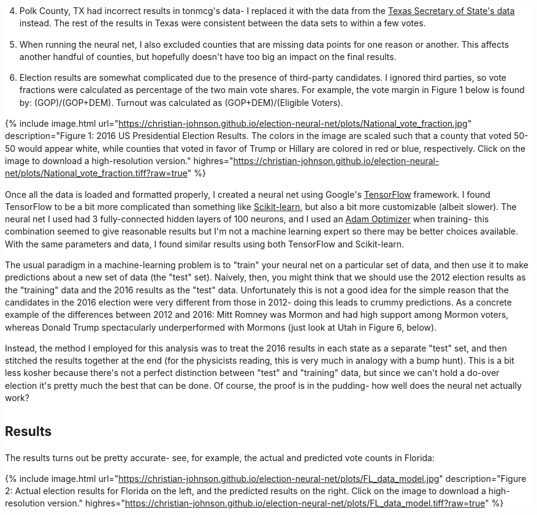 4. Polk County, TX had incorrect results in tonmcg's data- I replaced it with the data from the [Texas Secretary of State's data](http://elections.sos.state.tx.us/elchist319_race62.htm) instead. The rest of the results in Texas were consistent between the data sets to within a few votes.

5. When running the neural net, I also excluded counties that are missing data points for one reason or another. This affects another handful of counties, but hopefully doesn't have too big an impact on the final results.

6. Election results are somewhat complicated due to the presence of third-party candidates. I ignored third parties, so vote fractions were calculated as percentage of the two main vote shares. For example, the vote margin in Figure 1 below is found by: (GOP)/(GOP+DEM). Turnout was calculated as (GOP+DEM)/(Eligible Voters).


{% include image.html url="https://christian-johnson.github.io/election-neural-net/plots/National_vote_fraction.jpg" description="Figure 1: 2016 US Presidential Election Results. The colors in the image are scaled such that a county that voted 50-50 would appear white, while counties that voted in favor of Trump or Hillary are colored in red or blue, respectively. Click on the image to download a high-resolution version." highres="https://christian-johnson.github.io/election-neural-net/plots/National_vote_fraction.tiff?raw=true" %}

Once all the data is loaded and formatted properly, I created a neural net using Google's [TensorFlow](https://www.tensorflow.org/) framework.
I found TensorFlow to be a bit more complicated than something like [Scikit-learn](http://scikit-learn.org/stable/index.html), but also a bit more customizable (albeit slower).
The neural net I used had 3 fully-connected hidden layers of 100 neurons, and I used an [Adam Optimizer](https://arxiv.org/abs/1412.6980) when training- this combination seemed to give reasonable results but I'm not a machine learning expert so there may be better choices available.
With the same parameters and data, I found similar results using both TensorFlow and Scikit-learn. 

The usual paradigm in a machine-learning problem is to "train" your neural net on a particular set of data, and then use it to make predictions about a new set of data (the "test" set).
Naively, then, you might think that we should use the 2012 election results as the "training" data and the 2016 results as the "test" data.
Unfortunately this is not a good idea for the simple reason that the candidates in the 2016 election were very different from those in 2012- doing this leads to crummy predictions.
As a concrete example of the differences between 2012 and 2016: Mitt Romney was Mormon and had high support among Mormon voters, whereas Donald Trump spectacularly underperformed with Mormons (just look at Utah in Figure 6, below).

Instead, the method I employed for this analysis was to treat the 2016 results in each state as a separate "test" set, and then stitched the results together at the end (for the physicists reading, this is very much in analogy with a bump hunt).
This is a bit less kosher because there's not a perfect distinction between "test" and "training" data, but since we can't hold a do-over election it's pretty much the best that can be done.
Of course, the proof is in the pudding- how well does the neural net actually work?

## Results
The results turns out be pretty accurate- see, for example, the actual and predicted vote counts in Florida:


{% include image.html url="https://christian-johnson.github.io/election-neural-net/plots/FL_data_model.jpg" description="Figure 2: Actual election results for Florida on the left, and the predicted results on the right. Click on the image to download a high-resolution version." highres="https://christian-johnson.github.io/election-neural-net/plots/FL_data_model.tiff?raw=true" %}
